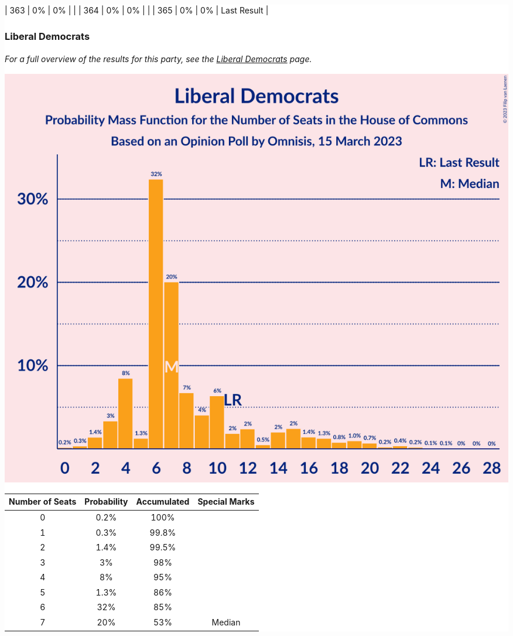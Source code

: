 | 363 | 0% | 0% |  |
| 364 | 0% | 0% |  |
| 365 | 0% | 0% | Last Result |

### Liberal Democrats

*For a full overview of the results for this party, see the [Liberal Democrats](party-liberaldemocrats.html) page.*

![Graph with seats probability mass function not yet produced](2023-03-15-Omnisis-seats-pmf-liberaldemocrats.png "Seats Probability Mass Function")

| Number of Seats | Probability | Accumulated | Special Marks |
|:---------------:|:-----------:|:-----------:|:-------------:|
| 0 | 0.2% | 100% |  |
| 1 | 0.3% | 99.8% |  |
| 2 | 1.4% | 99.5% |  |
| 3 | 3% | 98% |  |
| 4 | 8% | 95% |  |
| 5 | 1.3% | 86% |  |
| 6 | 32% | 85% |  |
| 7 | 20% | 53% | Median |